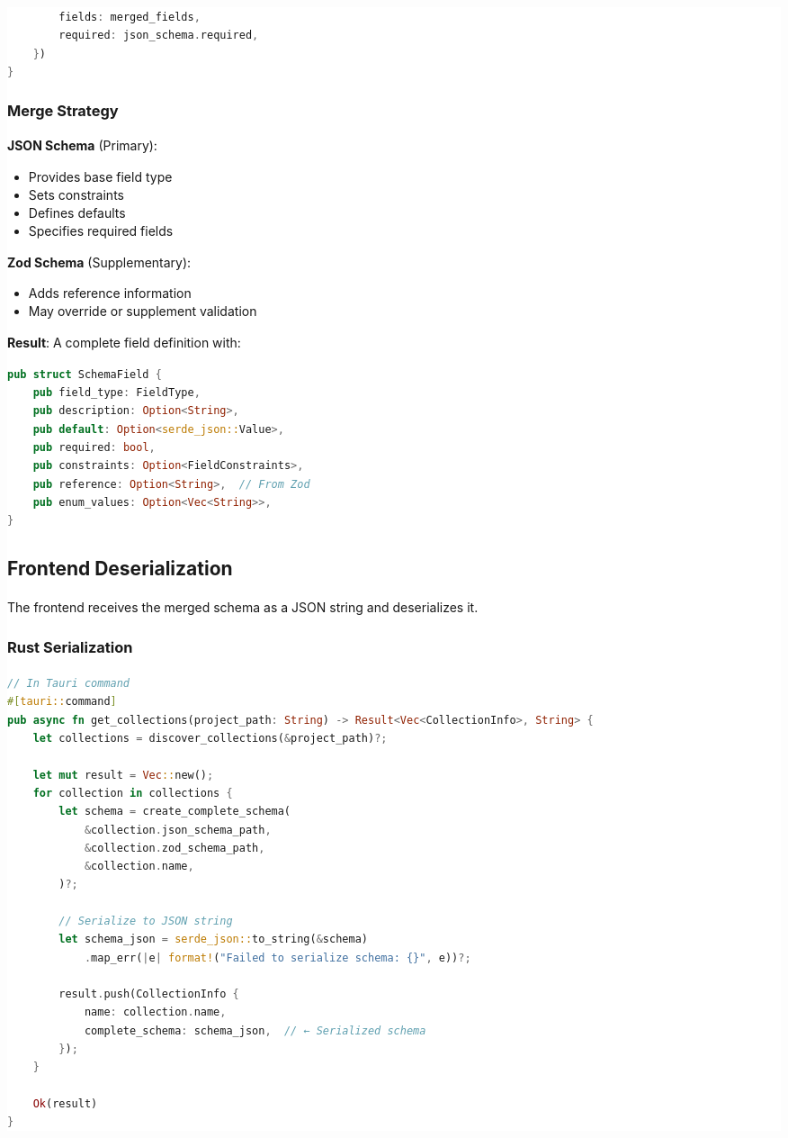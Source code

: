 ```rust
        fields: merged_fields,
        required: json_schema.required,
    })
}
```

### Merge Strategy

**JSON Schema** (Primary):
- Provides base field type
- Sets constraints
- Defines defaults
- Specifies required fields

**Zod Schema** (Supplementary):
- Adds reference information
- May override or supplement validation

**Result**: A complete field definition with:
```rust
pub struct SchemaField {
    pub field_type: FieldType,
    pub description: Option<String>,
    pub default: Option<serde_json::Value>,
    pub required: bool,
    pub constraints: Option<FieldConstraints>,
    pub reference: Option<String>,  // From Zod
    pub enum_values: Option<Vec<String>>,
}
```

## Frontend Deserialization

The frontend receives the merged schema as a JSON string and deserializes it.

### Rust Serialization

```rust
// In Tauri command
#[tauri::command]
pub async fn get_collections(project_path: String) -> Result<Vec<CollectionInfo>, String> {
    let collections = discover_collections(&project_path)?;

    let mut result = Vec::new();
    for collection in collections {
        let schema = create_complete_schema(
            &collection.json_schema_path,
            &collection.zod_schema_path,
            &collection.name,
        )?;

        // Serialize to JSON string
        let schema_json = serde_json::to_string(&schema)
            .map_err(|e| format!("Failed to serialize schema: {}", e))?;

        result.push(CollectionInfo {
            name: collection.name,
            complete_schema: schema_json,  // ← Serialized schema
        });
    }

    Ok(result)
}
```

